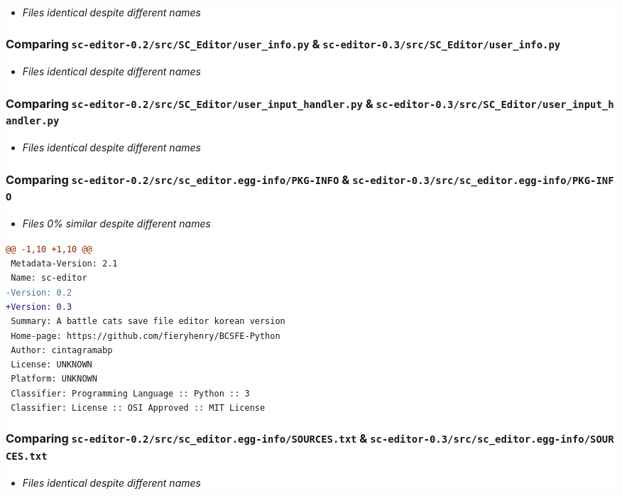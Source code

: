  * *Files identical despite different names*

### Comparing `sc-editor-0.2/src/SC_Editor/user_info.py` & `sc-editor-0.3/src/SC_Editor/user_info.py`

 * *Files identical despite different names*

### Comparing `sc-editor-0.2/src/SC_Editor/user_input_handler.py` & `sc-editor-0.3/src/SC_Editor/user_input_handler.py`

 * *Files identical despite different names*

### Comparing `sc-editor-0.2/src/sc_editor.egg-info/PKG-INFO` & `sc-editor-0.3/src/sc_editor.egg-info/PKG-INFO`

 * *Files 0% similar despite different names*

```diff
@@ -1,10 +1,10 @@
 Metadata-Version: 2.1
 Name: sc-editor
-Version: 0.2
+Version: 0.3
 Summary: A battle cats save file editor korean version
 Home-page: https://github.com/fieryhenry/BCSFE-Python
 Author: cintagramabp
 License: UNKNOWN
 Platform: UNKNOWN
 Classifier: Programming Language :: Python :: 3
 Classifier: License :: OSI Approved :: MIT License
```

### Comparing `sc-editor-0.2/src/sc_editor.egg-info/SOURCES.txt` & `sc-editor-0.3/src/sc_editor.egg-info/SOURCES.txt`

 * *Files identical despite different names*

